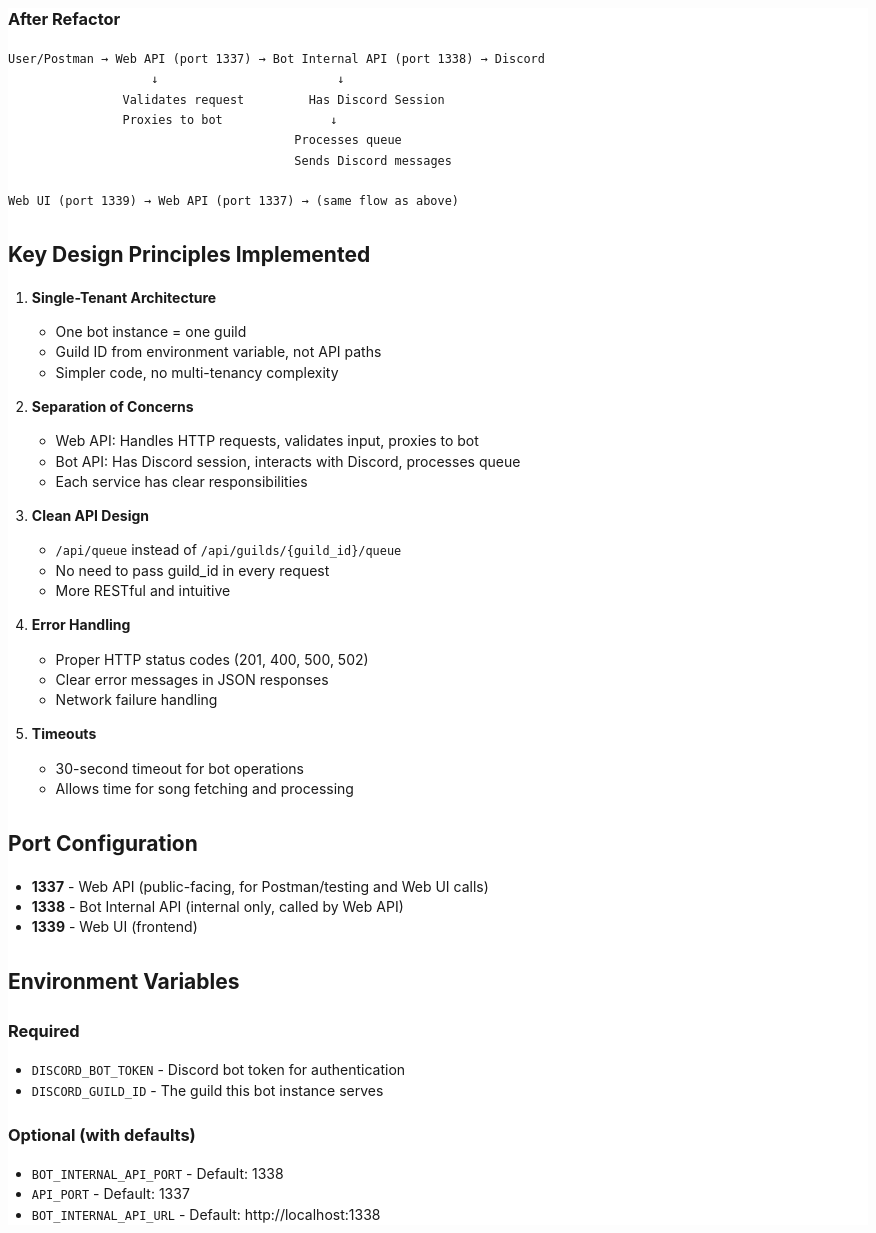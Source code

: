 ### After Refactor
```
User/Postman → Web API (port 1337) → Bot Internal API (port 1338) → Discord
                    ↓                         ↓
                Validates request         Has Discord Session
                Proxies to bot               ↓
                                        Processes queue
                                        Sends Discord messages
                                        
Web UI (port 1339) → Web API (port 1337) → (same flow as above)
```

## Key Design Principles Implemented

1. **Single-Tenant Architecture**
   - One bot instance = one guild
   - Guild ID from environment variable, not API paths
   - Simpler code, no multi-tenancy complexity

2. **Separation of Concerns**
   - Web API: Handles HTTP requests, validates input, proxies to bot
   - Bot API: Has Discord session, interacts with Discord, processes queue
   - Each service has clear responsibilities

3. **Clean API Design**
   - `/api/queue` instead of `/api/guilds/{guild_id}/queue`
   - No need to pass guild_id in every request
   - More RESTful and intuitive

4. **Error Handling**
   - Proper HTTP status codes (201, 400, 500, 502)
   - Clear error messages in JSON responses
   - Network failure handling

5. **Timeouts**
   - 30-second timeout for bot operations
   - Allows time for song fetching and processing

## Port Configuration

- **1337** - Web API (public-facing, for Postman/testing and Web UI calls)
- **1338** - Bot Internal API (internal only, called by Web API)
- **1339** - Web UI (frontend)

## Environment Variables

### Required
- `DISCORD_BOT_TOKEN` - Discord bot token for authentication
- `DISCORD_GUILD_ID` - The guild this bot instance serves

### Optional (with defaults)
- `BOT_INTERNAL_API_PORT` - Default: 1338
- `API_PORT` - Default: 1337
- `BOT_INTERNAL_API_URL` - Default: http://localhost:1338
